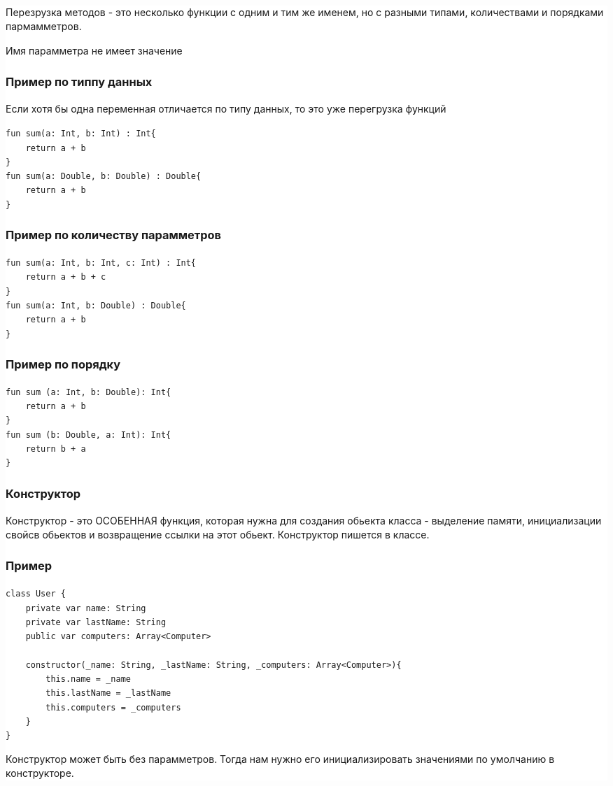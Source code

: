 Перезрузка методов - это несколько функции с одним и тим же именем, но с разными типами, количествами и порядками пармамметров.

Имя парамметра не имеет значение
### Пример по типпу данных

Если хотя бы одна переменная отличается по типу данных, то это уже перегрузка функций
```
fun sum(a: Int, b: Int) : Int{
    return a + b
}
fun sum(a: Double, b: Double) : Double{
    return a + b
}
```
### Пример по количеству парамметров
```
fun sum(a: Int, b: Int, c: Int) : Int{
    return a + b + c
}
fun sum(a: Int, b: Double) : Double{
    return a + b
}
```
### Пример по порядку  
```
fun sum (a: Int, b: Double): Int{
    return a + b
}
fun sum (b: Double, a: Int): Int{
    return b + a 
}
```
### Конструктор 

Конструктор - это ОСОБЕННАЯ функция, которая нужна для создания обьекта класса - выделение памяти, инициализации свойсв обьектов и возвращение ссылки на этот обьект.
Конструктор пишется в классе.

### Пример
```
class User {
    private var name: String
    private var lastName: String
    public var computers: Array<Computer>

    constructor(_name: String, _lastName: String, _computers: Array<Computer>){
        this.name = _name
        this.lastName = _lastName
        this.computers = _computers
    }  
}
```
Конструктор может быть без парамметров. Тогда нам нужно его инициализировать значениями по умолчанию в конструкторе.
